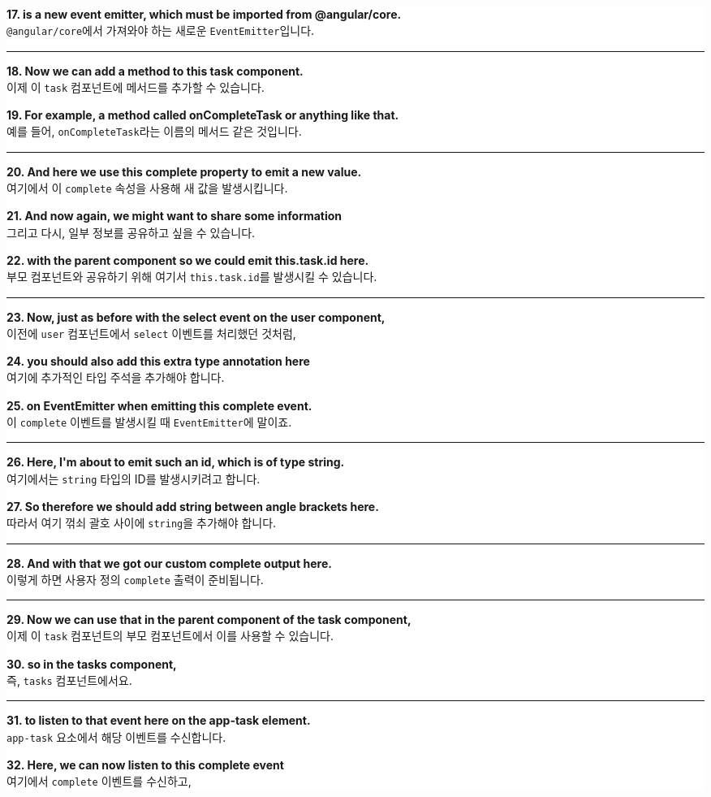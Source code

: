 **17. is a new event emitter, which must be imported from @angular/core.**  
`@angular/core`에서 가져와야 하는 새로운 `EventEmitter`입니다.

---

**18. Now we can add a method to this task component.**  
이제 이 `task` 컴포넌트에 메서드를 추가할 수 있습니다.

**19. For example, a method called onCompleteTask or anything like that.**  
예를 들어, `onCompleteTask`라는 이름의 메서드 같은 것입니다.

---

**20. And here we use this complete property to emit a new value.**  
여기에서 이 `complete` 속성을 사용해 새 값을 발생시킵니다.

**21. And now again, we might want to share some information**  
그리고 다시, 일부 정보를 공유하고 싶을 수 있습니다.

**22. with the parent component so we could emit this.task.id here.**  
부모 컴포넌트와 공유하기 위해 여기서 `this.task.id`를 발생시킬 수 있습니다.

---

**23. Now, just as before with the select event on the user component,**  
이전에 `user` 컴포넌트에서 `select` 이벤트를 처리했던 것처럼,

**24. you should also add this extra type annotation here**  
여기에 추가적인 타입 주석을 추가해야 합니다.

**25. on EventEmitter when emitting this complete event.**  
이 `complete` 이벤트를 발생시킬 때 `EventEmitter`에 말이죠.

---

**26. Here, I'm about to emit such an id, which is of type string.**  
여기에서는 `string` 타입의 ID를 발생시키려고 합니다.

**27. So therefore we should add string between angle brackets here.**  
따라서 여기 꺾쇠 괄호 사이에 `string`을 추가해야 합니다.

---

**28. And with that we got our custom complete output here.**  
이렇게 하면 사용자 정의 `complete` 출력이 준비됩니다.

---

**29. Now we can use that in the parent component of the task component,**  
이제 이 `task` 컴포넌트의 부모 컴포넌트에서 이를 사용할 수 있습니다.

**30. so in the tasks component,**  
즉, `tasks` 컴포넌트에서요.

---

**31. to listen to that event here on the app-task element.**  
`app-task` 요소에서 해당 이벤트를 수신합니다.

**32. Here, we can now listen to this complete event**  
여기에서 `complete` 이벤트를 수신하고,
